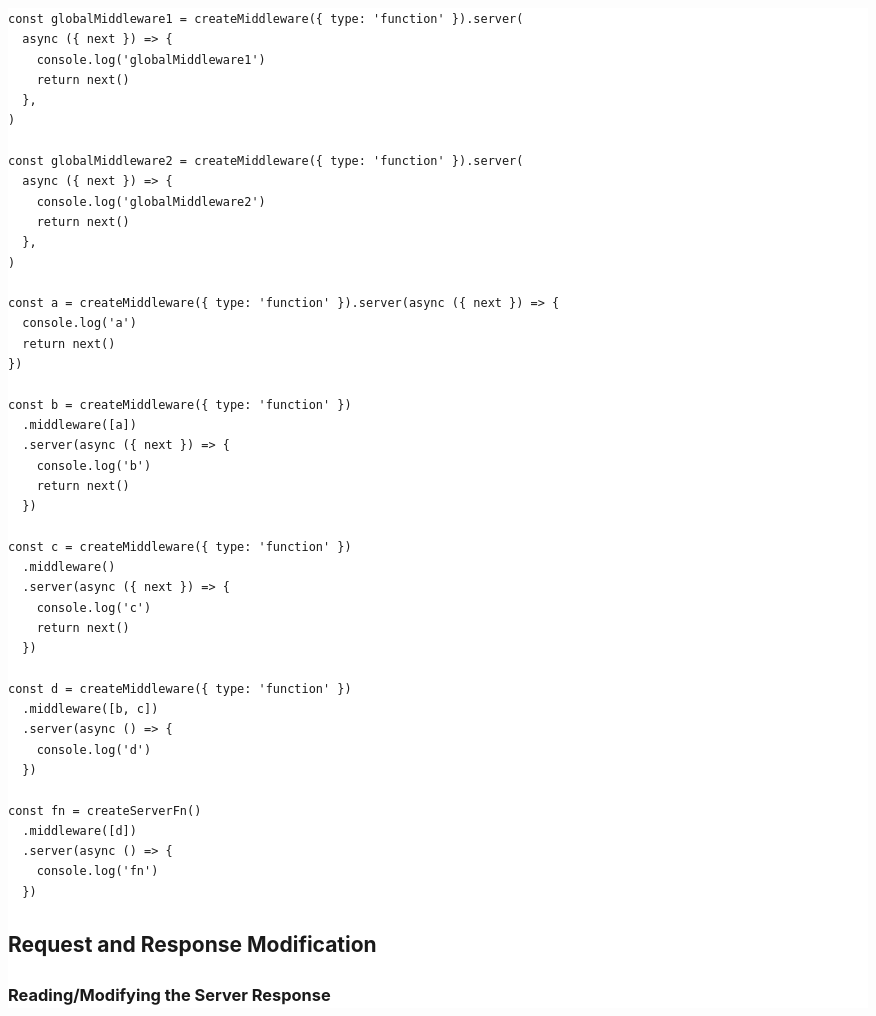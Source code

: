 ```tsx
const globalMiddleware1 = createMiddleware({ type: 'function' }).server(
  async ({ next }) => {
    console.log('globalMiddleware1')
    return next()
  },
)

const globalMiddleware2 = createMiddleware({ type: 'function' }).server(
  async ({ next }) => {
    console.log('globalMiddleware2')
    return next()
  },
)

const a = createMiddleware({ type: 'function' }).server(async ({ next }) => {
  console.log('a')
  return next()
})

const b = createMiddleware({ type: 'function' })
  .middleware([a])
  .server(async ({ next }) => {
    console.log('b')
    return next()
  })

const c = createMiddleware({ type: 'function' })
  .middleware()
  .server(async ({ next }) => {
    console.log('c')
    return next()
  })

const d = createMiddleware({ type: 'function' })
  .middleware([b, c])
  .server(async () => {
    console.log('d')
  })

const fn = createServerFn()
  .middleware([d])
  .server(async () => {
    console.log('fn')
  })
```

## Request and Response Modification

### Reading/Modifying the Server Response
